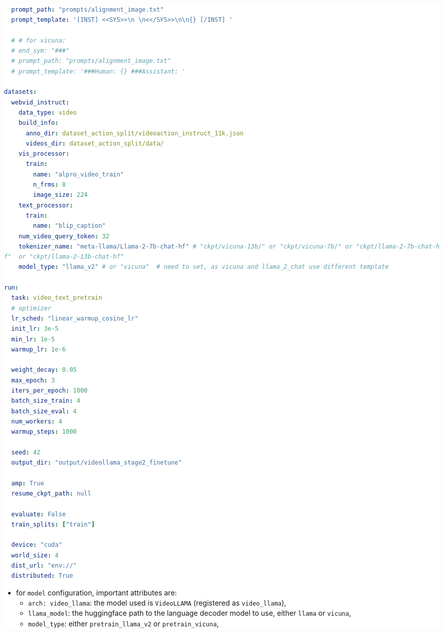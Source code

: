   ```yml
    prompt_path: "prompts/alignment_image.txt"
    prompt_template: '[INST] <<SYS>>\n \n<</SYS>>\n\n{} [/INST] '

    # # for vicuna:
    # end_sym: "###"
    # prompt_path: "prompts/alignment_image.txt"
    # prompt_template: '###Human: {} ###Assistant: '

  datasets:
    webvid_instruct:
      data_type: video
      build_info:
        anno_dir: dataset_action_split/videoaction_instruct_11k.json
        videos_dir: dataset_action_split/data/
      vis_processor:
        train:
          name: "alpro_video_train"
          n_frms: 8
          image_size: 224
      text_processor:
        train:
          name: "blip_caption"
      num_video_query_token: 32
      tokenizer_name: "meta-llama/Llama-2-7b-chat-hf" # "ckpt/vicuna-13b/" or "ckpt/vicuna-7b/" or "ckpt/llama-2-7b-chat-hf"  or "ckpt/llama-2-13b-chat-hf"
      model_type: "llama_v2" # or "vicuna"  # need to set, as vicuna and llama_2_chat use different template

  run:
    task: video_text_pretrain
    # optimizer
    lr_sched: "linear_warmup_cosine_lr"
    init_lr: 3e-5
    min_lr: 1e-5
    warmup_lr: 1e-6

    weight_decay: 0.05
    max_epoch: 3
    iters_per_epoch: 1000
    batch_size_train: 4
    batch_size_eval: 4
    num_workers: 4
    warmup_steps: 1000

    seed: 42
    output_dir: "output/videollama_stage2_finetune"

    amp: True
    resume_ckpt_path: null

    evaluate: False 
    train_splits: ["train"]

    device: "cuda"
    world_size: 4
    dist_url: "env://"
    distributed: True
  ```
  - for `model` configuration, important attributes are:
    - `arch: video_llama`: the model used is `VideoLLAMA` (registered as `video_llama`),
    - `llama_model`: the huggingface path to the language decoder model to use, either `llama` or `vicuna`,
    - `model_type`: either `pretrain_llama_v2` or `pretrain_vicuna`,